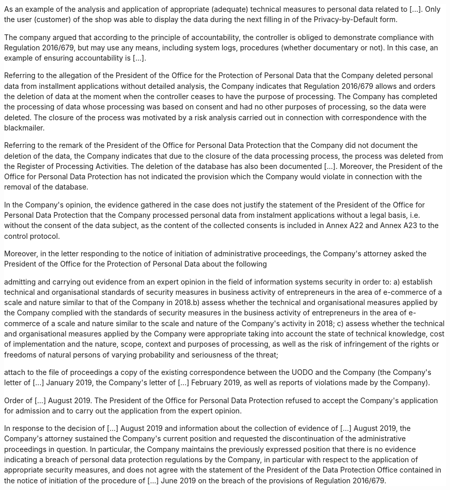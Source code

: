 As an example of the analysis and application of appropriate (adequate) technical measures to personal data related to \[...\]. Only the user (customer) of the shop was able to display the data during the next filling in of the Privacy-by-Default form.

The company argued that according to the principle of accountability, the controller is obliged to demonstrate compliance with Regulation 2016/679, but may use any means, including system logs, procedures (whether documentary or not). In this case, an example of ensuring accountability is \[...\].

Referring to the allegation of the President of the Office for the Protection of Personal Data that the Company deleted personal data from installment applications without detailed analysis, the Company indicates that Regulation 2016/679 allows and orders the deletion of data at the moment when the controller ceases to have the purpose of processing. The Company has completed the processing of data whose processing was based on consent and had no other purposes of processing, so the data were deleted. The closure of the process was motivated by a risk analysis carried out in connection with correspondence with the blackmailer.

Referring to the remark of the President of the Office for Personal Data Protection that the Company did not document the deletion of the data, the Company indicates that due to the closure of the data processing process, the process was deleted from the Register of Processing Activities. The deletion of the database has also been documented \[...\]. Moreover, the President of the Office for Personal Data Protection has not indicated the provision which the Company would violate in connection with the removal of the database.

In the Company's opinion, the evidence gathered in the case does not justify the statement of the President of the Office for Personal Data Protection that the Company processed personal data from instalment applications without a legal basis, i.e. without the consent of the data subject, as the content of the collected consents is included in Annex A22 and Annex A23 to the control protocol.

Moreover, in the letter responding to the notice of initiation of administrative proceedings, the Company's attorney asked the President of the Office for the Protection of Personal Data about the following

admitting and carrying out evidence from an expert opinion in the field of information systems security in order to: a) establish technical and organisational standards of security measures in business activity of entrepreneurs in the area of e-commerce of a scale and nature similar to that of the Company in 2018.b) assess whether the technical and organisational measures applied by the Company complied with the standards of security measures in the business activity of entrepreneurs in the area of e-commerce of a scale and nature similar to the scale and nature of the Company's activity in 2018; c) assess whether the technical and organisational measures applied by the Company were appropriate taking into account the state of technical knowledge, cost of implementation and the nature, scope, context and purposes of processing, as well as the risk of infringement of the rights or freedoms of natural persons of varying probability and seriousness of the threat;

attach to the file of proceedings a copy of the existing correspondence between the UODO and the Company (the Company's letter of \[...\] January 2019, the Company's letter of \[...\] February 2019, as well as reports of violations made by the Company).       

Order of \[...\] August 2019. The President of the Office for Personal Data Protection refused to accept the Company's application for admission and to carry out the application from the expert opinion.

In response to the decision of \[...\] August 2019 and information about the collection of evidence of \[...\] August 2019, the Company's attorney sustained the Company's current position and requested the discontinuation of the administrative proceedings in question. In particular, the Company maintains the previously expressed position that there is no evidence indicating a breach of personal data protection regulations by the Company, in particular with respect to the application of appropriate security measures, and does not agree with the statement of the President of the Data Protection Office contained in the notice of initiation of the procedure of \[...\] June 2019 on the breach of the provisions of Regulation 2016/679.
